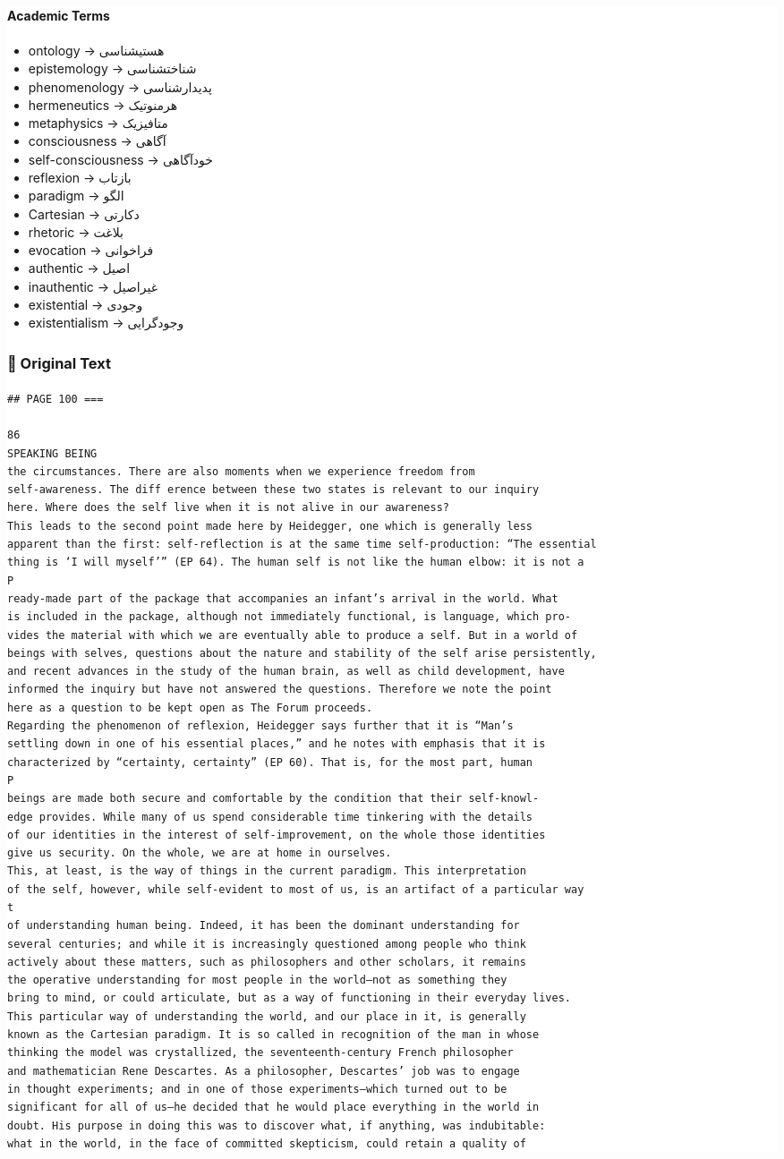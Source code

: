 #### Academic Terms
- ontology → هستیشناسی
- epistemology → شناختشناسی
- phenomenology → پدیدارشناسی
- hermeneutics → هرمنوتیک
- metaphysics → متافیزیک
- consciousness → آگاهی
- self-consciousness → خودآگاهی
- reflexion → بازتاب
- paradigm → الگو
- Cartesian → دکارتی
- rhetoric → بلاغت
- evocation → فراخوانی
- authentic → اصیل
- inauthentic → غیراصیل
- existential → وجودی
- existentialism → وجودگرایی


### 📝 Original Text

```
## PAGE 100 ===

86
SPEAKING BEING
the circumstances. There are also moments when we experience freedom from
self-awareness. The diff erence between these two states is relevant to our inquiry 
here. Where does the self live when it is not alive in our awareness?
This leads to the second point made here by Heidegger, one which is generally less 
apparent than the first: self-reflection is at the same time self-production: “The essential 
thing is ‘I will myself’” (EP 64). The human self is not like the human elbow: it is not a 
P
ready-made part of the package that accompanies an infant’s arrival in the world. What 
is included in the package, although not immediately functional, is language, which pro-
vides the material with which we are eventually able to produce a self. But in a world of 
beings with selves, questions about the nature and stability of the self arise persistently,
and recent advances in the study of the human brain, as well as child development, have
informed the inquiry but have not answered the questions. Therefore we note the point 
here as a question to be kept open as The Forum proceeds.
Regarding the phenomenon of reflexion, Heidegger says further that it is “Man’s
settling down in one of his essential places,” and he notes with emphasis that it is 
characterized by “certainty, certainty” (EP 60). That is, for the most part, human
P
beings are made both secure and comfortable by the condition that their self-knowl-
edge provides. While many of us spend considerable time tinkering with the details
of our identities in the interest of self-improvement, on the whole those identities
give us security. On the whole, we are at home in ourselves.
This, at least, is the way of things in the current paradigm. This interpretation 
of the self, however, while self-evident to most of us, is an artifact of a particular way 
t
of understanding human being. Indeed, it has been the dominant understanding for 
several centuries; and while it is increasingly questioned among people who think 
actively about these matters, such as philosophers and other scholars, it remains
the operative understanding for most people in the world—not as something they
bring to mind, or could articulate, but as a way of functioning in their everyday lives.
This particular way of understanding the world, and our place in it, is generally 
known as the Cartesian paradigm. It is so called in recognition of the man in whose 
thinking the model was crystallized, the seventeenth-century French philosopher 
and mathematician Rene Descartes. As a philosopher, Descartes’ job was to engage
in thought experiments; and in one of those experiments—which turned out to be 
significant for all of us—he decided that he would place everything in the world in 
doubt. His purpose in doing this was to discover what, if anything, was indubitable:
what in the world, in the face of committed skepticism, could retain a quality of 
```